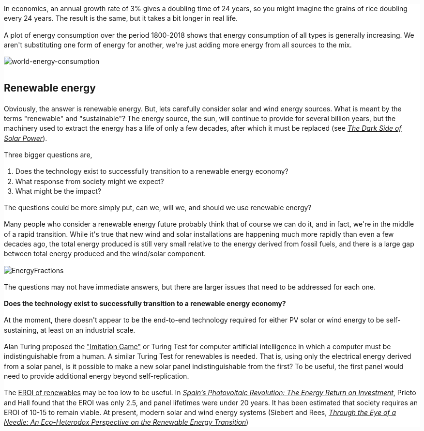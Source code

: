 In economics, an annual growth rate of 3% gives a doubling time of 24 years, so you might imagine the grains of rice doubling every 24 years. The result is the same, but it takes a bit longer in real life.

A plot of energy consumption over the period 1800-2018 shows that energy consumption of all types is generally increasing. We aren't substituting one form of energy for another, we're just adding more energy from all sources to the mix.

![world-energy-consumption](/assets/img/2022-08-14-the-growing-gap/world-energy-consumption.jpg)

## Renewable energy

Obviously, the answer is renewable energy. But, lets carefully consider solar and wind energy sources. What is meant by the terms "renewable" and "sustainable"? The energy source, the sun, will continue to provide for several billion years, but the machinery used to extract the energy has a life of only a few decades, after which it must be replaced (see *[The Dark Side of Solar Power](https://hbr.org/2021/06/the-dark-side-of-solar-power)*).  

Three bigger questions are,

1. Does the technology exist to successfully transition to a renewable energy economy?
2. What response from society might we expect?
3. What might be the impact?

The questions could be more simply put, can we, will we, and should we use renewable energy?

Many people who consider a renewable energy future probably think that of course we can do it, and in fact, we're in the middle of a rapid transition. While it's true that new wind and solar installations are happening much more rapidly than even a few decades ago, the total energy produced is still very small relative to the energy derived from fossil fuels, and there is a large gap between total energy produced and the wind/solar component.



![EnergyFractions](/assets/img/2022-08-14-the-growing-gap/EnergyFractions.png)

The questions may not have immediate answers, but there are larger issues that need to be addressed for each one.

**Does the technology exist to successfully transition to a renewable energy economy?** 

At the moment, there doesn't appear to be the end-to-end technology required for either PV solar or wind energy to be self-sustaining, at least on an industrial scale. 

Alan Turing proposed the ["Imitation Game"](https://plato.stanford.edu/entries/turing-test/) or Turing Test for computer artificial intelligence in which a computer must be indistinguishable from a human. A similar Turing Test for renewables is needed. That is, using only the electrical energy derived from a solar panel, is it possible to make a new solar panel indistinguishable from the first? To be useful, the first panel would need to provide additional energy beyond self-replication.

The [EROI of renewables](https://energyskeptic.com/2017/tilting-at-windmills-spains-disastrous-attempt-to-replace-fossil-fuels-with-solar-pv-part-2/) may be too low to be useful. In *[Spain’s Photovoltaic Revolution: The Energy Return on Investment](https://link.springer.com/book/10.1007/978-1-4419-9437-0)*, Prieto and Hall found that the EROI was only 2.5, and panel lifetimes were under 20 years. It has been estimated that society requires an EROI of 10-15 to remain viable. At present, modern solar and wind energy systems (Siebert and Rees, *[Through the Eye of a Needle: An Eco-Heterodox Perspective on the Renewable Energy Transition](https://www.mdpi.com/1996-1073/14/15/4508/htm?s=09)*)
